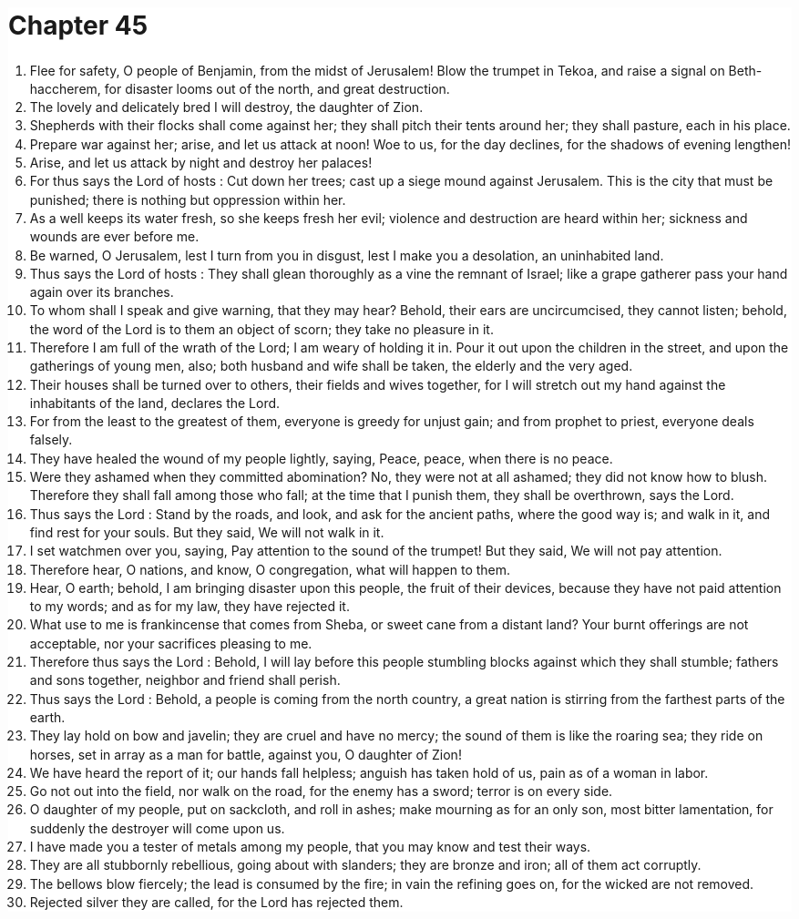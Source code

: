 # Chapter 45

1. Flee for safety, O people of Benjamin, from the midst of Jerusalem! Blow the trumpet in Tekoa, and raise a signal on Beth-haccherem, for disaster looms out of the north, and great destruction.
2. The lovely and delicately bred I will destroy, the daughter of Zion.
3. Shepherds with their flocks shall come against her; they shall pitch their tents around her; they shall pasture, each in his place.
4. Prepare war against her; arise, and let us attack at noon! Woe to us, for the day declines, for the shadows of evening lengthen!
5. Arise, and let us attack by night and destroy her palaces!
6. For thus says the Lord of hosts : Cut down her trees; cast up a siege mound against Jerusalem. This is the city that must be punished; there is nothing but oppression within her.
7. As a well keeps its water fresh, so she keeps fresh her evil; violence and destruction are heard within her; sickness and wounds are ever before me.
8. Be warned, O Jerusalem, lest I turn from you in disgust, lest I make you a desolation, an uninhabited land.
9. Thus says the Lord of hosts : They shall glean thoroughly as a vine the remnant of Israel; like a grape gatherer pass your hand again over its branches.
10. To whom shall I speak and give warning, that they may hear? Behold, their ears are uncircumcised, they cannot listen; behold, the word of the Lord is to them an object of scorn; they take no pleasure in it.
11. Therefore I am full of the wrath of the Lord; I am weary of holding it in. Pour it out upon the children in the street, and upon the gatherings of young men, also; both husband and wife shall be taken, the elderly and the very aged.
12. Their houses shall be turned over to others, their fields and wives together, for I will stretch out my hand against the inhabitants of the land, declares the Lord.
13. For from the least to the greatest of them, everyone is greedy for unjust gain; and from prophet to priest, everyone deals falsely.
14. They have healed the wound of my people lightly, saying, Peace, peace, when there is no peace.
15. Were they ashamed when they committed abomination? No, they were not at all ashamed; they did not know how to blush. Therefore they shall fall among those who fall; at the time that I punish them, they shall be overthrown, says the Lord.
16. Thus says the Lord : Stand by the roads, and look, and ask for the ancient paths, where the good way is; and walk in it, and find rest for your souls. But they said, We will not walk in it.
17. I set watchmen over you, saying, Pay attention to the sound of the trumpet! But they said, We will not pay attention.
18. Therefore hear, O nations, and know, O congregation, what will happen to them.
19. Hear, O earth; behold, I am bringing disaster upon this people, the fruit of their devices, because they have not paid attention to my words; and as for my law, they have rejected it.
20. What use to me is frankincense that comes from Sheba, or sweet cane from a distant land? Your burnt offerings are not acceptable, nor your sacrifices pleasing to me.
21. Therefore thus says the Lord : Behold, I will lay before this people stumbling blocks against which they shall stumble; fathers and sons together, neighbor and friend shall perish.
22. Thus says the Lord : Behold, a people is coming from the north country, a great nation is stirring from the farthest parts of the earth.
23. They lay hold on bow and javelin; they are cruel and have no mercy; the sound of them is like the roaring sea; they ride on horses, set in array as a man for battle, against you, O daughter of Zion!
24. We have heard the report of it; our hands fall helpless; anguish has taken hold of us, pain as of a woman in labor.
25. Go not out into the field, nor walk on the road, for the enemy has a sword; terror is on every side.
26. O daughter of my people, put on sackcloth, and roll in ashes; make mourning as for an only son, most bitter lamentation, for suddenly the destroyer will come upon us.
27. I have made you a tester of metals among my people, that you may know and test their ways.
28. They are all stubbornly rebellious, going about with slanders; they are bronze and iron; all of them act corruptly.
29. The bellows blow fiercely; the lead is consumed by the fire; in vain the refining goes on, for the wicked are not removed.
30. Rejected silver they are called, for the Lord has rejected them.
